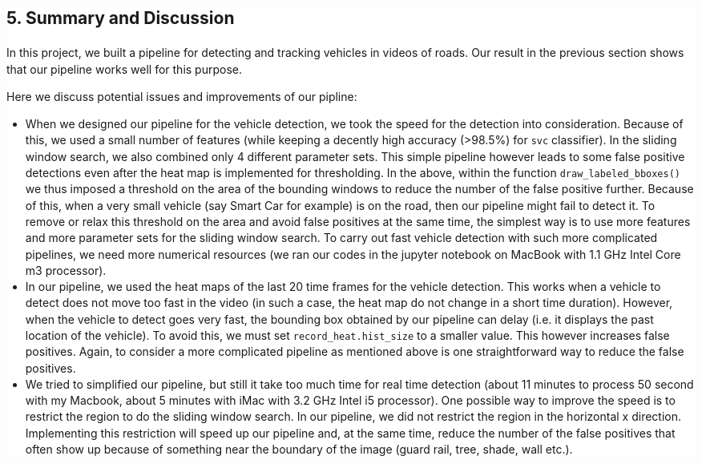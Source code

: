 ## 5. Summary and Discussion

In this project, we built a pipeline for detecting and tracking vehicles in
videos of roads. Our result in the previous section shows that our pipeline
works well for this purpose.

Here we discuss potential issues and improvements of our pipline:

- When we designed our pipeline for the vehicle detection, we took
the speed for the detection into consideration.
Because of this, we used a small number of features
(while keeping a decently high accuracy (>98.5%) for `svc` classifier). In the
sliding window search, we also combined only 4 different parameter sets. This
simple pipeline however leads to some false positive detections even after the heat map
is implemented for thresholding. In the above, within the function `draw_labeled_bboxes()`
we thus imposed a threshold on the area of the bounding windows
to reduce the number of the false positive further. Because of this, when a very
small vehicle (say Smart Car for example) is on the road, then our pipeline might fail to detect it.
To remove or relax this threshold on the area and avoid false positives at the same time,
the simplest way is to use more features and more parameter sets for the sliding window
search. To carry out fast vehicle detection with such more complicated pipelines,
we need more numerical resources (we ran our codes in the jupyter notebook
on MacBook with 1.1 GHz Intel Core m3 processor).
- In our pipeline, we used the heat maps of the last 20 time frames for the vehicle detection.
This works when a vehicle to detect does not move too fast in the video
(in such a case, the heat map do not change in a short time duration).
However, when the vehicle to detect goes very fast,
the bounding box obtained by our pipeline can delay (i.e. it displays the past location
of the vehicle). To avoid this, we must set `record_heat.hist_size` to a smaller value.
This however increases false positives. Again, to consider a more complicated pipeline
as mentioned above is one straightforward way to reduce the false positives.
- We tried to simplified our pipeline, but still it take too much time for
real time detection (about 11 minutes to process 50 second with my Macbook,
about 5 minutes with iMac with 3.2 GHz Intel i5 processor). One possible
way to improve the speed is to restrict the region to do the sliding
window search. In our pipeline, we did not restrict the region in the horizontal
x direction. Implementing this restriction will speed up our pipeline and,
at the same time, reduce the number of the false positives that often show up
because of something near the boundary of the image (guard rail, tree, shade, wall etc.).



